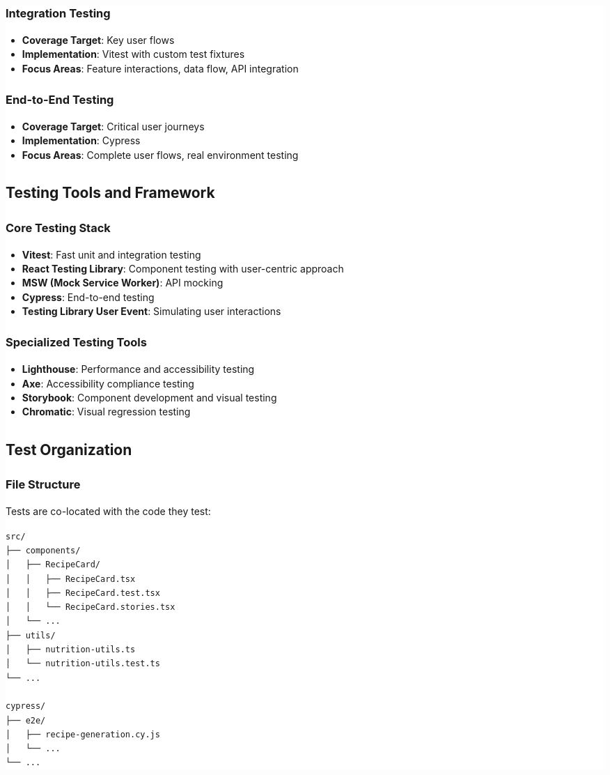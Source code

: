 ### Integration Testing

- **Coverage Target**: Key user flows
- **Implementation**: Vitest with custom test fixtures
- **Focus Areas**: Feature interactions, data flow, API integration

### End-to-End Testing

- **Coverage Target**: Critical user journeys
- **Implementation**: Cypress
- **Focus Areas**: Complete user flows, real environment testing

## Testing Tools and Framework

### Core Testing Stack

- **Vitest**: Fast unit and integration testing
- **React Testing Library**: Component testing with user-centric approach
- **MSW (Mock Service Worker)**: API mocking
- **Cypress**: End-to-end testing
- **Testing Library User Event**: Simulating user interactions

### Specialized Testing Tools

- **Lighthouse**: Performance and accessibility testing
- **Axe**: Accessibility compliance testing
- **Storybook**: Component development and visual testing
- **Chromatic**: Visual regression testing

## Test Organization

### File Structure

Tests are co-located with the code they test:

```
src/
├── components/
│   ├── RecipeCard/
│   │   ├── RecipeCard.tsx
│   │   ├── RecipeCard.test.tsx
│   │   └── RecipeCard.stories.tsx
│   └── ...
├── utils/
│   ├── nutrition-utils.ts
│   └── nutrition-utils.test.ts
└── ...

cypress/
├── e2e/
│   ├── recipe-generation.cy.js
│   └── ...
└── ...
```
